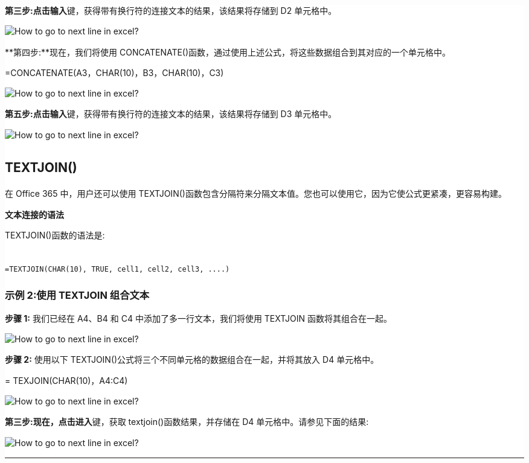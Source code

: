 **第三步:**点击**输入**键，获得带有换行符的连接文本的结果，该结果将存储到 D2 单元格中。

![How to go to next line in excel?](../Images/af89f3df4c7a44d9b17bbbd402f324f2.png)

**第四步:**现在，我们将使用 CONCATENATE()函数，通过使用上述公式，将这些数据组合到其对应的一个单元格中。

=CONCATENATE(A3，CHAR(10)，B3，CHAR(10)，C3)

![How to go to next line in excel?](../Images/ff674d6f9eb43b11a89fa4cd5f91c131.png)

**第五步:**点击**输入**键，获得带有换行符的连接文本的结果，该结果将存储到 D3 单元格中。

![How to go to next line in excel?](../Images/c7f4f62f3ef8aacaa8bc63054a18c1ad.png)

## TEXTJOIN()

在 Office 365 中，用户还可以使用 TEXTJOIN()函数包含分隔符来分隔文本值。您也可以使用它，因为它使公式更紧凑，更容易构建。

**文本连接的语法**

TEXTJOIN()函数的语法是:

```

=TEXTJOIN(CHAR(10), TRUE, cell1, cell2, cell3, ....)

```

### 示例 2:使用 TEXTJOIN 组合文本

**步骤 1:** 我们已经在 A4、B4 和 C4 中添加了多一行文本，我们将使用 TEXTJOIN 函数将其组合在一起。

![How to go to next line in excel?](../Images/1b5226fcff864295bf5131584678e86b.png)

**步骤 2:** 使用以下 TEXTJOIN()公式将三个不同单元格的数据组合在一起，并将其放入 D4 单元格中。

= TEXJOIN(CHAR(10)，A4:C4)

![How to go to next line in excel?](../Images/395a24293e441319d3ae6b6d71ff90de.png)

**第三步:**现在，点击**进入**键，获取 textjoin()函数结果，并存储在 D4 单元格中。请参见下面的结果:

![How to go to next line in excel?](../Images/073a609118ef37ae580387860ce2ccdc.png)

* * *